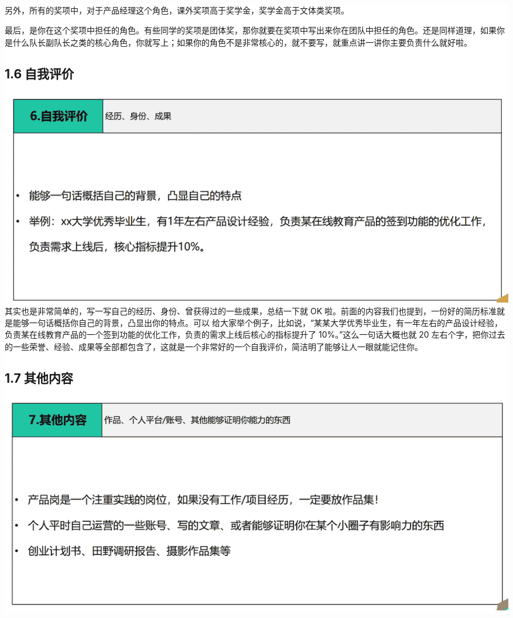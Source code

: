 另外，所有的奖项中，对于产品经理这个角色，课外奖项高于奖学金，奖学金高于文体类奖项。

最后，是你在这个奖项中担任的角色。有些同学的奖项是团体奖，那你就要在奖项中写出来你在团队中担任的角色。还是同样道理，如果你是什么队长副队长之类的核心角色，你就写上；如果你的角色不是非常核心的，就不要写，就重点讲一讲你主要负责什么就好啦。

## 1.6 自我评价

![](img/3443ce757ecf9aaa7520ea9cd87d9dbd.png)
其实也是非常简单的，写一写自己的经历、身份、曾获得过的一些成果，总结一下就 OK 啦。前面的内容我们也提到，一份好的简历标准就是能够一句话概括你自己的背景，凸显出你的特点。可以 给大家举个例子，比如说，“某某大学优秀毕业生，有一年左右的产品设计经验，负责某在线教育产品的一个签到功能的优化工作，负责的需求上线后核心的指标提升了 10%。”这么一句话大概也就 20 左右个字，把你过去的一些荣誉、经验、成果等全部都包含了，这就是一个非常好的一个自我评价，简洁明了能够让人一眼就能记住你。

## 1.7 其他内容

![](img/30708344f458c06f53cb7042554ac38a.png)
